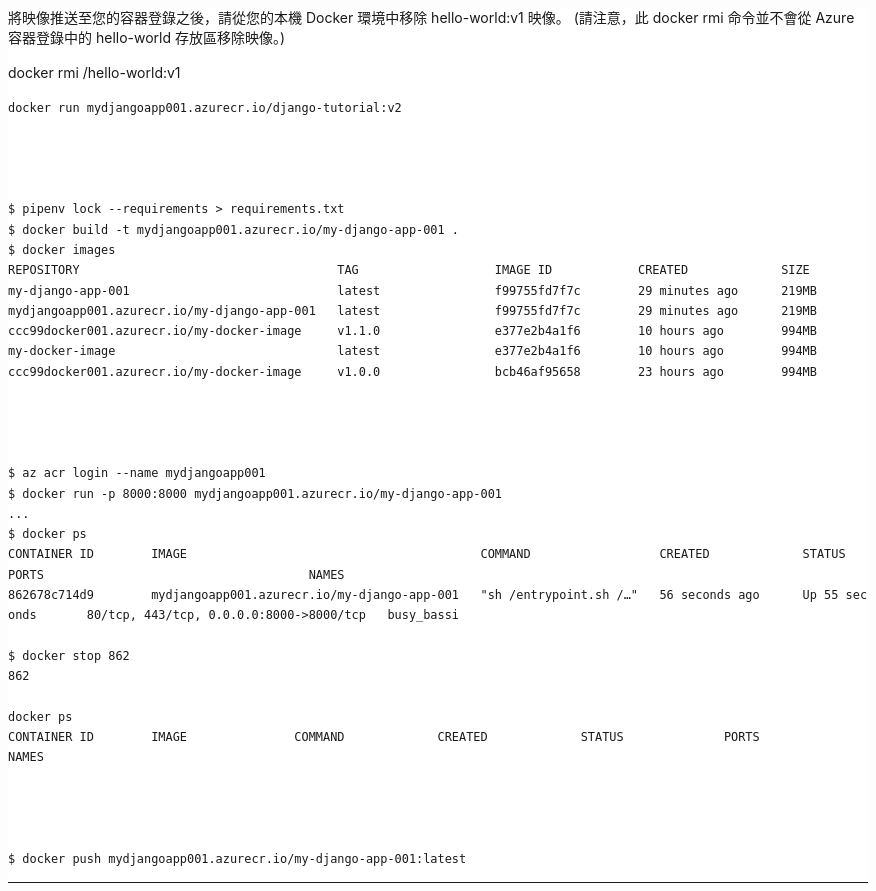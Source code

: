 

將映像推送至您的容器登錄之後，請從您的本機 Docker 環境中移除 hello-world:v1 映像。 (請注意，此 docker rmi 命令並不會從 Azure 容器登錄中的 hello-world 存放區移除映像。)

docker rmi <acrLoginServer>/hello-world:v1




    docker run mydjangoapp001.azurecr.io/django-tutorial:v2




    $ pipenv lock --requirements > requirements.txt
    $ docker build -t mydjangoapp001.azurecr.io/my-django-app-001 .
    $ docker images
    REPOSITORY                                    TAG                   IMAGE ID            CREATED             SIZE
    my-django-app-001                             latest                f99755fd7f7c        29 minutes ago      219MB
    mydjangoapp001.azurecr.io/my-django-app-001   latest                f99755fd7f7c        29 minutes ago      219MB
    ccc99docker001.azurecr.io/my-docker-image     v1.1.0                e377e2b4a1f6        10 hours ago        994MB
    my-docker-image                               latest                e377e2b4a1f6        10 hours ago        994MB
    ccc99docker001.azurecr.io/my-docker-image     v1.0.0                bcb46af95658        23 hours ago        994MB
    



    $ az acr login --name mydjangoapp001
    $ docker run -p 8000:8000 mydjangoapp001.azurecr.io/my-django-app-001
    ...
    $ docker ps
    CONTAINER ID        IMAGE                                         COMMAND                  CREATED             STATUS              PORTS                                     NAMES
    862678c714d9        mydjangoapp001.azurecr.io/my-django-app-001   "sh /entrypoint.sh /…"   56 seconds ago      Up 55 seconds       80/tcp, 443/tcp, 0.0.0.0:8000->8000/tcp   busy_bassi
    
    $ docker stop 862
    862
    
    docker ps
    CONTAINER ID        IMAGE               COMMAND             CREATED             STATUS              PORTS               NAMES
    



    $ docker push mydjangoapp001.azurecr.io/my-django-app-001:latest







----------

